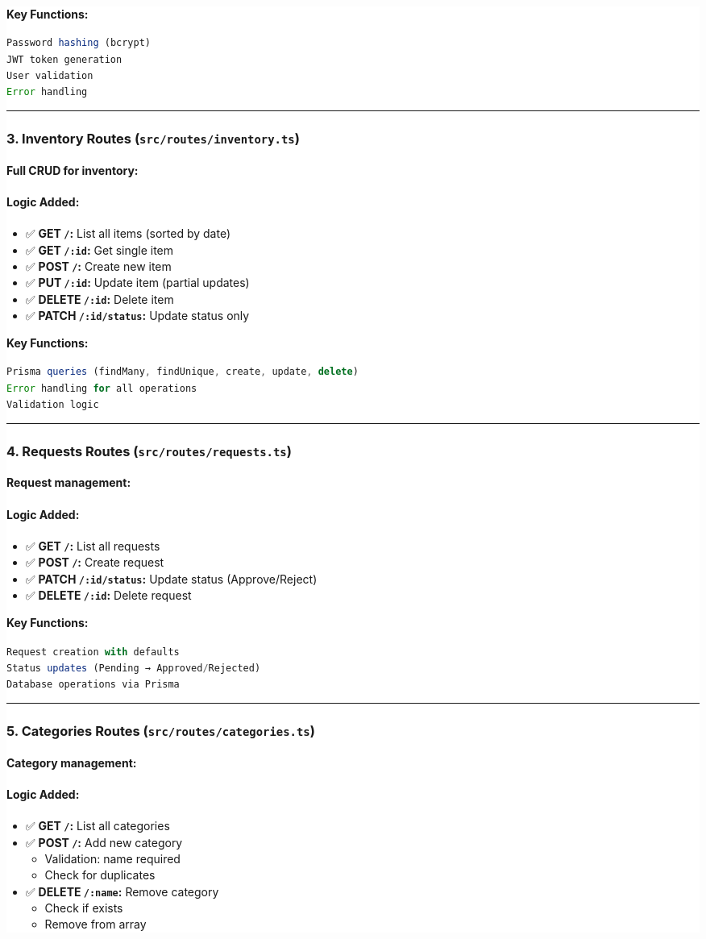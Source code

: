 **Key Functions:**
```typescript
Password hashing (bcrypt)
JWT token generation
User validation
Error handling
```

---

### 3. **Inventory Routes** (`src/routes/inventory.ts`)
**Full CRUD for inventory:**

#### Logic Added:
- ✅ **GET `/`:** List all items (sorted by date)
- ✅ **GET `/:id`:** Get single item
- ✅ **POST `/`:** Create new item
- ✅ **PUT `/:id`:** Update item (partial updates)
- ✅ **DELETE `/:id`:** Delete item
- ✅ **PATCH `/:id/status`:** Update status only

**Key Functions:**
```typescript
Prisma queries (findMany, findUnique, create, update, delete)
Error handling for all operations
Validation logic
```

---

### 4. **Requests Routes** (`src/routes/requests.ts`)
**Request management:**

#### Logic Added:
- ✅ **GET `/`:** List all requests
- ✅ **POST `/`:** Create request
- ✅ **PATCH `/:id/status`:** Update status (Approve/Reject)
- ✅ **DELETE `/:id`:** Delete request

**Key Functions:**
```typescript
Request creation with defaults
Status updates (Pending → Approved/Rejected)
Database operations via Prisma
```

---

### 5. **Categories Routes** (`src/routes/categories.ts`)
**Category management:**

#### Logic Added:
- ✅ **GET `/`:** List all categories
- ✅ **POST `/`:** Add new category
  - Validation: name required
  - Check for duplicates
- ✅ **DELETE `/:name`:** Remove category
  - Check if exists
  - Remove from array
